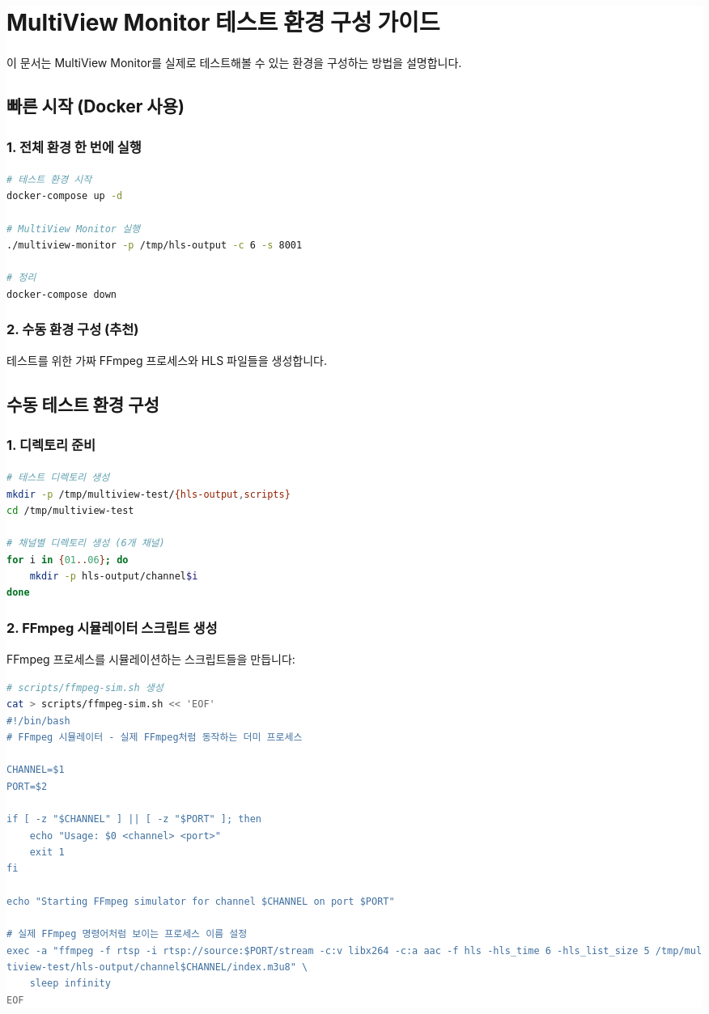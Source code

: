 # MultiView Monitor 테스트 환경 구성 가이드

이 문서는 MultiView Monitor를 실제로 테스트해볼 수 있는 환경을 구성하는 방법을 설명합니다.

## 빠른 시작 (Docker 사용)

### 1. 전체 환경 한 번에 실행
```bash
# 테스트 환경 시작
docker-compose up -d

# MultiView Monitor 실행
./multiview-monitor -p /tmp/hls-output -c 6 -s 8001

# 정리
docker-compose down
```

### 2. 수동 환경 구성 (추천)

테스트를 위한 가짜 FFmpeg 프로세스와 HLS 파일들을 생성합니다.

## 수동 테스트 환경 구성

### 1. 디렉토리 준비
```bash
# 테스트 디렉토리 생성
mkdir -p /tmp/multiview-test/{hls-output,scripts}
cd /tmp/multiview-test

# 채널별 디렉토리 생성 (6개 채널)
for i in {01..06}; do
    mkdir -p hls-output/channel$i
done
```

### 2. FFmpeg 시뮬레이터 스크립트 생성

FFmpeg 프로세스를 시뮬레이션하는 스크립트들을 만듭니다:

```bash
# scripts/ffmpeg-sim.sh 생성
cat > scripts/ffmpeg-sim.sh << 'EOF'
#!/bin/bash
# FFmpeg 시뮬레이터 - 실제 FFmpeg처럼 동작하는 더미 프로세스

CHANNEL=$1
PORT=$2

if [ -z "$CHANNEL" ] || [ -z "$PORT" ]; then
    echo "Usage: $0 <channel> <port>"
    exit 1
fi

echo "Starting FFmpeg simulator for channel $CHANNEL on port $PORT"

# 실제 FFmpeg 명령어처럼 보이는 프로세스 이름 설정
exec -a "ffmpeg -f rtsp -i rtsp://source:$PORT/stream -c:v libx264 -c:a aac -f hls -hls_time 6 -hls_list_size 5 /tmp/multiview-test/hls-output/channel$CHANNEL/index.m3u8" \
    sleep infinity
EOF

```